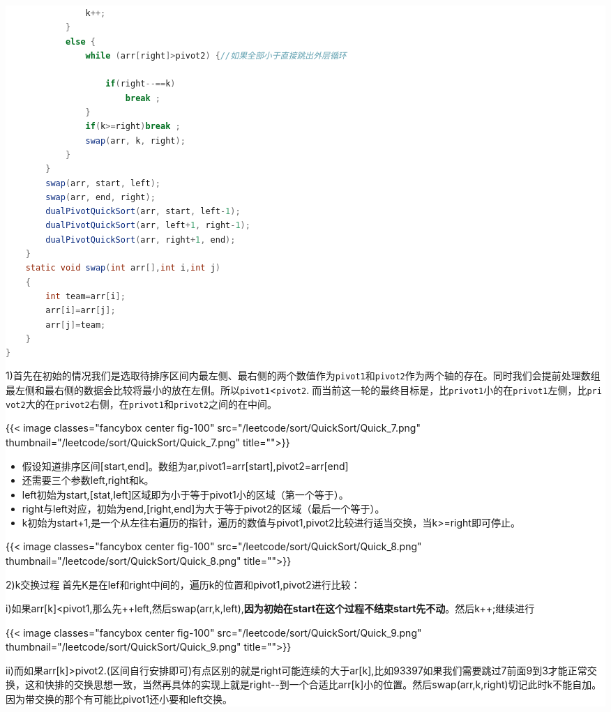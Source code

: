 ```java
                k++;
            }
            else {
                while (arr[right]>pivot2) {//如果全部小于直接跳出外层循环

                    if(right--==k)
                        break ;
                }
                if(k>=right)break ;
                swap(arr, k, right);
            }
        }
        swap(arr, start, left);
        swap(arr, end, right);
        dualPivotQuickSort(arr, start, left-1);
        dualPivotQuickSort(arr, left+1, right-1);
        dualPivotQuickSort(arr, right+1, end);
    }
    static void swap(int arr[],int i,int j)
    {
        int team=arr[i];
        arr[i]=arr[j];
        arr[j]=team;
    }
}
```

1)首先在初始的情况我们是选取待排序区间内最左侧、最右侧的两个数值作为`pivot1`和`pivot2`作为两个轴的存在。同时我们会提前处理数组最左侧和最右侧的数据会比较将最小的放在左侧。所以`pivot1`<`pivot2`.
而当前这一轮的最终目标是，比`privot1`小的在`privot1`左侧，比`privot2`大的在`privot2`右侧，在`privot1`和`privot2`之间的在中间。

{{< image classes="fancybox center fig-100" src="/leetcode/sort/QuickSort/Quick_7.png" thumbnail="/leetcode/sort/QuickSort/Quick_7.png" title="">}}



- 假设知道排序区间[start,end]。数组为ar,pivot1=arr[start],pivot2=arr[end]
- 还需要三个参数left,right和k。
- left初始为start,[stat,Ieft]区域即为小于等于pivot1小的区域（第一个等于）。
- right与left对应，初始为end,[right,end]为大于等于pivot2的区域（最后一个等于）。
- k初始为start+1,是一个从左往右遍历的指针，遍历的数值与pivot1,pivot2比较进行适当交换，当k>=right即可停止。

{{< image classes="fancybox center fig-100" src="/leetcode/sort/QuickSort/Quick_8.png" thumbnail="/leetcode/sort/QuickSort/Quick_8.png" title="">}}

2)k交换过程
首先K是在lef和right中间的，遍历k的位置和pivot1,pivot2进行比较：

i)如果arr[k]<pivot1,那么先++left,然后swap(arr,k,left),**因为初始在start在这个过程不结束start先不动**。然后k++;继续进行

{{< image classes="fancybox center fig-100" src="/leetcode/sort/QuickSort/Quick_9.png" thumbnail="/leetcode/sort/QuickSort/Quick_9.png" title="">}}

ii)而如果arr[k]>pivot2.(区间自行安排即可)有点区别的就是right可能连续的大于ar[k],比如93397如果我们需要跳过7前面9到3才能正常交换，这和快排的交换思想一致，当然再具体的实现上就是right--到一个合适比arr[k]小的位置。然后swap(arr,k,right)切记此时k不能自加。因为带交换的那个有可能比pivot1还小要和left交换。
